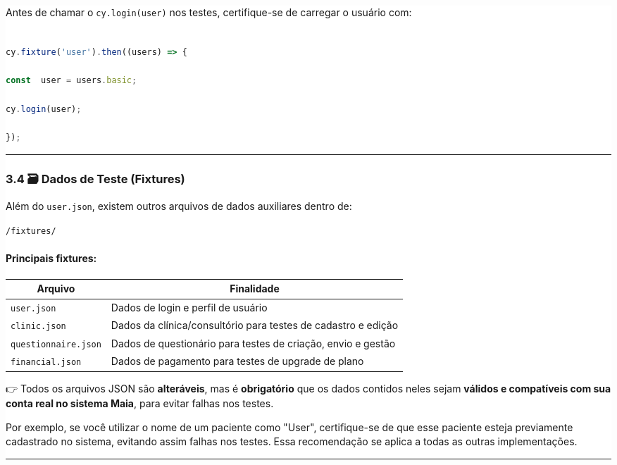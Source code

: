   

Antes de chamar o `cy.login(user)` nos testes, certifique-se de carregar o usuário com:

  

```typescript

cy.fixture('user').then((users) => {

const  user = users.basic;

cy.login(user);

});

```

  

---

  

### 3.4 🗃️ Dados de Teste (Fixtures)

  

Além do `user.json`, existem outros arquivos de dados auxiliares dentro de:

`/fixtures/`

  

#### Principais fixtures:

  


| Arquivo             | Finalidade                                                     |
|---------------------|----------------------------------------------------------------|
| `user.json`         | Dados de login e perfil de usuário                             |
| `clinic.json`       | Dados da clínica/consultório para testes de cadastro e edição  |
| `questionnaire.json`| Dados de questionário para testes de criação, envio e gestão   |
| `financial.json`    | Dados de pagamento para testes de upgrade de plano             |


👉 Todos os arquivos JSON são **alteráveis**, mas é **obrigatório** que os dados contidos neles sejam **válidos e compatíveis com sua conta real no sistema Maia**, para evitar falhas nos testes.

  

Por exemplo, se você utilizar o nome de um paciente como "User", certifique-se de que esse paciente esteja previamente cadastrado no sistema, evitando assim falhas nos testes. Essa recomendação se aplica a todas as outras implementações.

  

---

  

